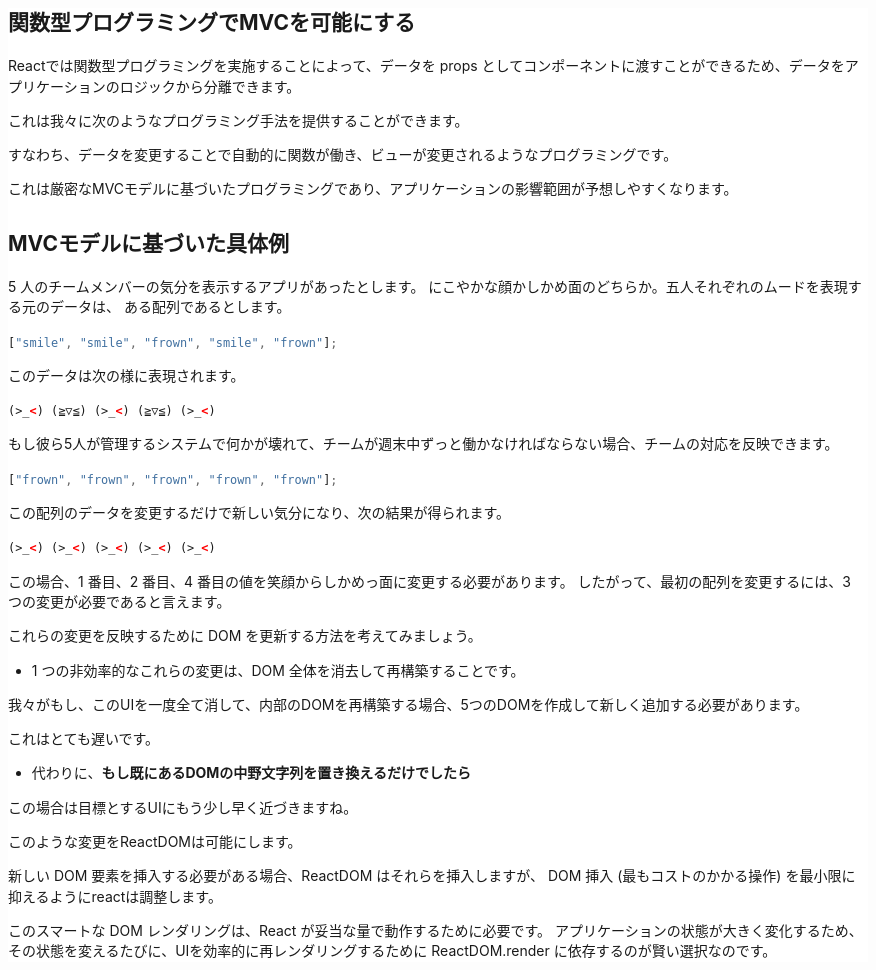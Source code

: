 


## 関数型プログラミングでMVCを可能にする

Reactでは関数型プログラミングを実施することによって、データを props としてコンポーネントに渡すことができるため、データをアプリケーションのロジックから分離できます。

これは我々に次のようなプログラミング手法を提供することができます。

すなわち、データを変更することで自動的に関数が働き、ビューが変更されるようなプログラミングです。

これは厳密なMVCモデルに基づいたプログラミングであり、アプリケーションの影響範囲が予想しやすくなります。


## MVCモデルに基づいた具体例

5 人のチームメンバーの気分を表示するアプリがあったとします。
にこやかな顔かしかめ面のどちらか。五人それぞれのムードを表現する元のデータは、
ある配列であるとします。

```js
["smile", "smile", "frown", "smile", "frown"];
```

このデータは次の様に表現されます。

```html
(>_<) (≧▽≦) (>_<) (≧▽≦) (>_<)
```

もし彼ら5人が管理するシステムで何かが壊れて、チームが週末中ずっと働かなければならない場合、チームの対応を反映できます。

```js
["frown", "frown", "frown", "frown", "frown"];
```

この配列のデータを変更するだけで新しい気分になり、次の結果が得られます。

```html
(>_<) (>_<) (>_<) (>_<) (>_<)
```

この場合、1 番目、2 番目、4 番目の値を笑顔からしかめっ面に変更する必要があります。
したがって、最初の配列を変更するには、3 つの変更が必要であると言えます。

これらの変更を反映するために DOM を更新する方法を考えてみましょう。

- 1 つの非効率的なこれらの変更は、DOM 全体を消去して再構築することです。

我々がもし、このUIを一度全て消して、内部のDOMを再構築する場合、5つのDOMを作成して新しく追加する必要があります。

これはとても遅いです。

- 代わりに、**もし既にあるDOMの中野文字列を置き換えるだけでしたら**

この場合は目標とするUIにもう少し早く近づきますね。

このような変更をReactDOMは可能にします。

新しい DOM 要素を挿入する必要がある場合、ReactDOM はそれらを挿入しますが、
DOM 挿入 (最もコストのかかる操作) を最小限に抑えるようにreactは調整します。

このスマートな DOM レンダリングは、React が妥当な量で動作するために必要です。
アプリケーションの状態が大きく変化するため、その状態を変えるたびに、UIを効率的に再レン​​ダリングするために ReactDOM.render に依存するのが賢い選択なのです。
